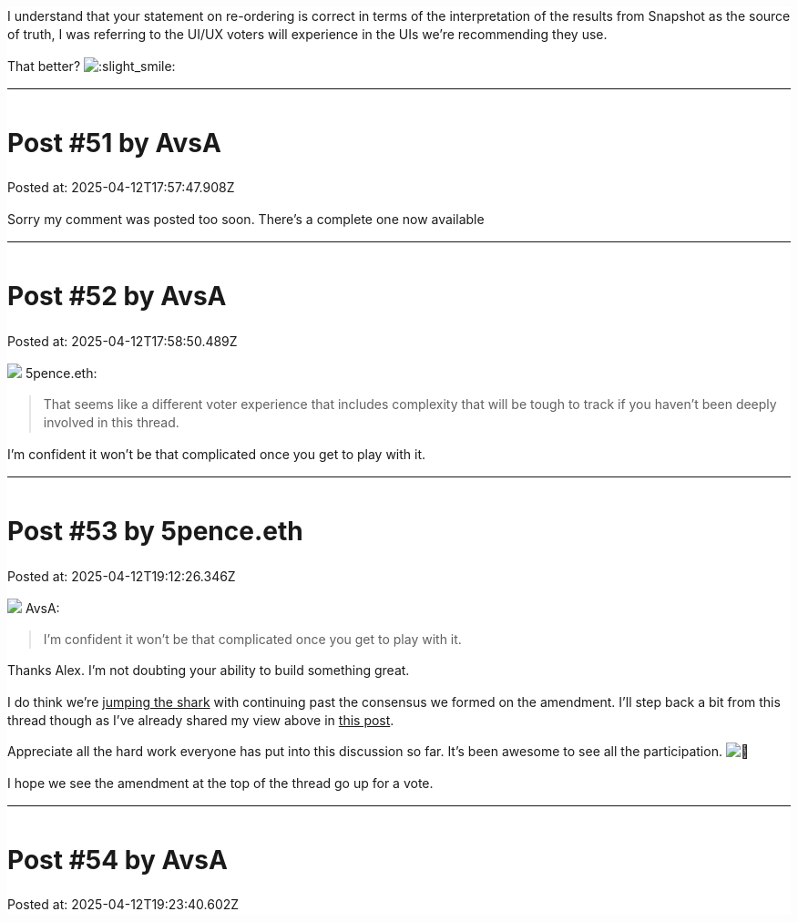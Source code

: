 I understand that your statement on re-ordering is correct in terms of the interpretation of the results from Snapshot as the source of truth, I was referring to the UI/UX voters will experience in the UIs we’re recommending they use.

That better? ![:slight_smile:](https://discuss.ens.domains/images/emoji/twitter/slight_smile.png?v=12 ":slight_smile:")

---

# Post #51 by AvsA
Posted at: 2025-04-12T17:57:47.908Z

Sorry my comment was posted too soon. There’s a complete one now available

---

# Post #52 by AvsA
Posted at: 2025-04-12T17:58:50.489Z

![](https://discuss.ens.domains/user_avatar/discuss.ens.domains/5pence.eth/48/10424_2.png) 5pence.eth:
> That seems like a different voter experience that includes complexity that will be tough to track if you haven’t been deeply involved in this thread.

I’m confident it won’t be that complicated once you get to play with it.

---

# Post #53 by 5pence.eth
Posted at: 2025-04-12T19:12:26.346Z

![](https://discuss.ens.domains/user_avatar/discuss.ens.domains/avsa/48/1689_2.png) AvsA:
> I’m confident it won’t be that complicated once you get to play with it.

Thanks Alex. I’m not doubting your ability to build something great.

I do think we’re [jumping the shark](https://en.wikipedia.org/wiki/Jumping_the_shark) with continuing past the consensus we formed on the amendment. I’ll step back a bit from this thread though as I’ve already shared my view above in [this post](https://discuss.ens.domains/t/temp-check-social-service-provider-season-2-vote-amendment-proposal/20526/48).

Appreciate all the hard work everyone has put into this discussion so far. It’s been awesome to see all the participation. ![:tada:](https://discuss.ens.domains/images/emoji/twitter/tada.png?v=12 ":tada:")

I hope we see the amendment at the top of the thread go up for a vote.

---

# Post #54 by AvsA
Posted at: 2025-04-12T19:23:40.602Z
